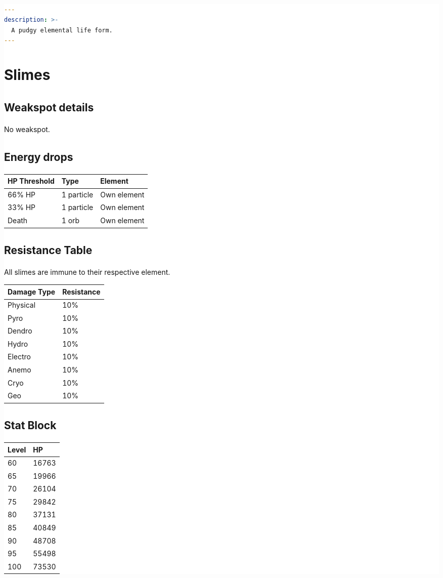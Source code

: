 ```yaml
---
description: >-
  A pudgy elemental life form.
---
```


# Slimes

## Weakspot details

No weakspot.

## Energy drops

| HP Threshold | Type | Element |
| :--- | :--- | :--- |
| 66% HP | 1 particle |  Own element |
| 33% HP | 1 particle | Own element |
| Death | 1 orb | Own element |

## Resistance Table
All slimes are immune to their respective element.

| Damage Type | Resistance |
| :--- | :--- |
| Physical | 10% |
| Pyro | 10% |
| Dendro | 10% |
| Hydro | 10% |
| Electro | 10% |
| Anemo | 10% |
| Cryo | 10% |
| Geo | 10% |

## Stat Block

| Level | HP |
| :--- | :--- |
| 60 | 16763 |
| 65 | 19966 |
| 70 | 26104 |
| 75 | 29842 |
| 80 | 37131 |
| 85 | 40849 |
| 90 | 48708 |
| 95 | 55498 |
| 100 | 73530 |